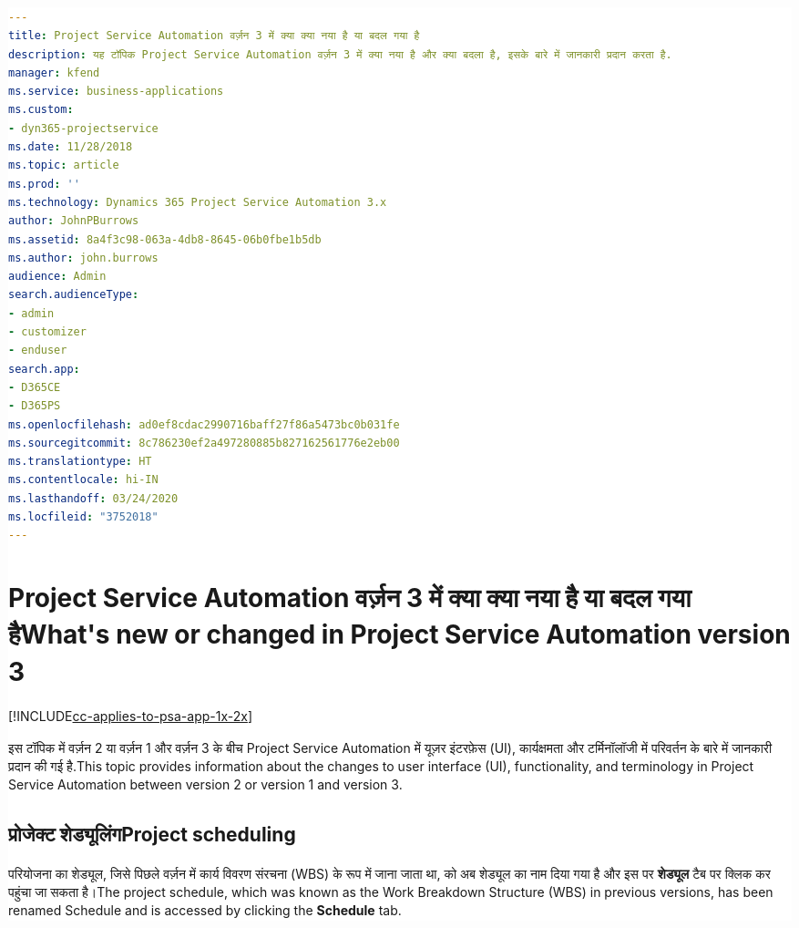 ```yaml
---
title: Project Service Automation वर्ज़न 3 में क्या क्या नया है या बदल गया है
description: यह टॉपिक Project Service Automation वर्ज़न 3 में क्या नया है और क्या बदला है, इसके बारे में जानकारी प्रदान करता है.
manager: kfend
ms.service: business-applications
ms.custom:
- dyn365-projectservice
ms.date: 11/28/2018
ms.topic: article
ms.prod: ''
ms.technology: Dynamics 365 Project Service Automation 3.x
author: JohnPBurrows
ms.assetid: 8a4f3c98-063a-4db8-8645-06b0fbe1b5db
ms.author: john.burrows
audience: Admin
search.audienceType:
- admin
- customizer
- enduser
search.app:
- D365CE
- D365PS
ms.openlocfilehash: ad0ef8cdac2990716baff27f86a5473bc0b031fe
ms.sourcegitcommit: 8c786230ef2a497280885b827162561776e2eb00
ms.translationtype: HT
ms.contentlocale: hi-IN
ms.lasthandoff: 03/24/2020
ms.locfileid: "3752018"
---
```

# <a name="whats-new-or-changed-in-project-service-automation-version-3"></a><span data-ttu-id="9a7c5-103">Project Service Automation वर्ज़न 3 में क्या क्या नया है या बदल गया है</span><span class="sxs-lookup"><span data-stu-id="9a7c5-103">What's new or changed in Project Service Automation version 3</span></span>
[!INCLUDE[cc-applies-to-psa-app-1x-2x](../includes/cc-applies-to-psa-app-1x-2x.md)]

<span data-ttu-id="9a7c5-104">इस टॉपिक में वर्ज़न 2 या वर्ज़न 1 और वर्ज़न 3 के बीच Project Service Automation में यूज़र इंटरफ़ेस (UI), कार्यक्षमता और टर्मिनॉलॉजी में परिवर्तन के बारे में जानकारी प्रदान की गई है.</span><span class="sxs-lookup"><span data-stu-id="9a7c5-104">This topic provides information about the changes to user interface (UI), functionality, and terminology in Project Service Automation between version 2 or version 1 and version 3.</span></span>

## <a name="project-scheduling"></a><span data-ttu-id="9a7c5-105">प्रोजेक्ट शेड्यूलिंग</span><span class="sxs-lookup"><span data-stu-id="9a7c5-105">Project scheduling</span></span>
<span data-ttu-id="9a7c5-106">परियोजना का शेड्यूल, जिसे पिछले वर्ज़न में कार्य विवरण संरचना (WBS) के रूप में जाना जाता था, को अब शेड्यूल का नाम दिया गया है और इस पर **शेड्यूल** टैब पर क्लिक कर पहुंचा जा सकता है।</span><span class="sxs-lookup"><span data-stu-id="9a7c5-106">The project schedule, which was known as the Work Breakdown Structure (WBS) in previous versions, has been renamed Schedule and is accessed by clicking the **Schedule** tab.</span></span> 
